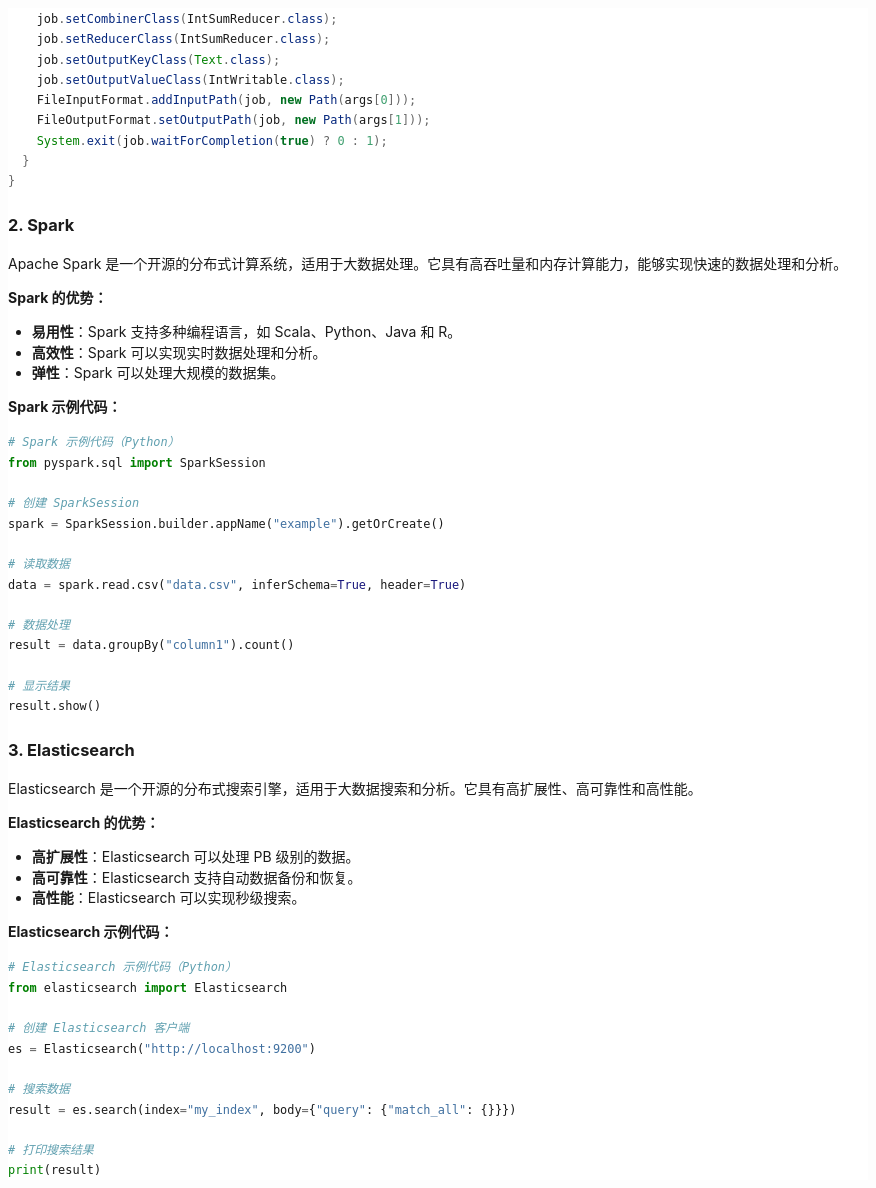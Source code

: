 ```java
    job.setCombinerClass(IntSumReducer.class);
    job.setReducerClass(IntSumReducer.class);
    job.setOutputKeyClass(Text.class);
    job.setOutputValueClass(IntWritable.class);
    FileInputFormat.addInputPath(job, new Path(args[0]));
    FileOutputFormat.setOutputPath(job, new Path(args[1]));
    System.exit(job.waitForCompletion(true) ? 0 : 1);
  }
}
```

### 2. Spark

Apache Spark 是一个开源的分布式计算系统，适用于大数据处理。它具有高吞吐量和内存计算能力，能够实现快速的数据处理和分析。

**Spark 的优势：**

- **易用性**：Spark 支持多种编程语言，如 Scala、Python、Java 和 R。
- **高效性**：Spark 可以实现实时数据处理和分析。
- **弹性**：Spark 可以处理大规模的数据集。

**Spark 示例代码：**

```python
# Spark 示例代码（Python）
from pyspark.sql import SparkSession

# 创建 SparkSession
spark = SparkSession.builder.appName("example").getOrCreate()

# 读取数据
data = spark.read.csv("data.csv", inferSchema=True, header=True)

# 数据处理
result = data.groupBy("column1").count()

# 显示结果
result.show()
```

### 3. Elasticsearch

Elasticsearch 是一个开源的分布式搜索引擎，适用于大数据搜索和分析。它具有高扩展性、高可靠性和高性能。

**Elasticsearch 的优势：**

- **高扩展性**：Elasticsearch 可以处理 PB 级别的数据。
- **高可靠性**：Elasticsearch 支持自动数据备份和恢复。
- **高性能**：Elasticsearch 可以实现秒级搜索。

**Elasticsearch 示例代码：**

```python
# Elasticsearch 示例代码（Python）
from elasticsearch import Elasticsearch

# 创建 Elasticsearch 客户端
es = Elasticsearch("http://localhost:9200")

# 搜索数据
result = es.search(index="my_index", body={"query": {"match_all": {}}})

# 打印搜索结果
print(result)
```
